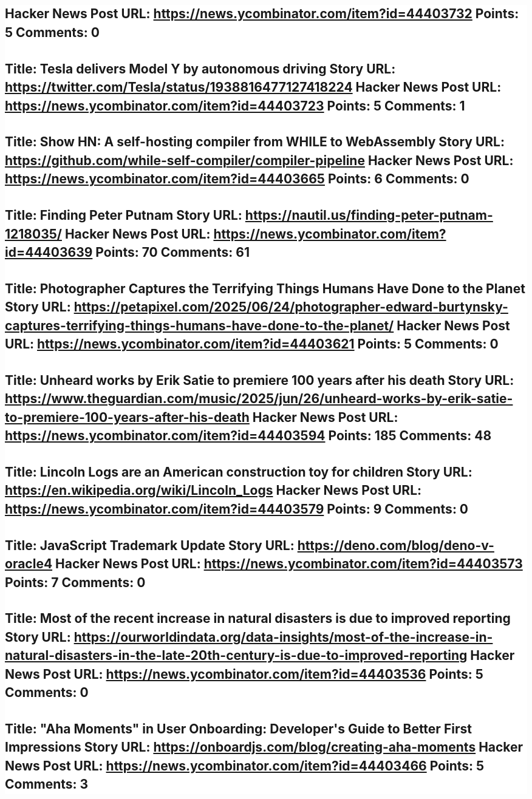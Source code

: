 Hacker News Post URL: https://news.ycombinator.com/item?id=44403732
Points: 5
Comments: 0
----------------------------------------
Title: Tesla delivers Model Y by autonomous driving
Story URL: https://twitter.com/Tesla/status/1938816477127418224
Hacker News Post URL: https://news.ycombinator.com/item?id=44403723
Points: 5
Comments: 1
----------------------------------------
Title: Show HN: A self-hosting compiler from WHILE to WebAssembly
Story URL: https://github.com/while-self-compiler/compiler-pipeline
Hacker News Post URL: https://news.ycombinator.com/item?id=44403665
Points: 6
Comments: 0
----------------------------------------
Title: Finding Peter Putnam
Story URL: https://nautil.us/finding-peter-putnam-1218035/
Hacker News Post URL: https://news.ycombinator.com/item?id=44403639
Points: 70
Comments: 61
----------------------------------------
Title: Photographer Captures the Terrifying Things Humans Have Done to the Planet
Story URL: https://petapixel.com/2025/06/24/photographer-edward-burtynsky-captures-terrifying-things-humans-have-done-to-the-planet/
Hacker News Post URL: https://news.ycombinator.com/item?id=44403621
Points: 5
Comments: 0
----------------------------------------
Title: Unheard works by Erik Satie to premiere 100 years after his death
Story URL: https://www.theguardian.com/music/2025/jun/26/unheard-works-by-erik-satie-to-premiere-100-years-after-his-death
Hacker News Post URL: https://news.ycombinator.com/item?id=44403594
Points: 185
Comments: 48
----------------------------------------
Title: Lincoln Logs are an American construction toy for children
Story URL: https://en.wikipedia.org/wiki/Lincoln_Logs
Hacker News Post URL: https://news.ycombinator.com/item?id=44403579
Points: 9
Comments: 0
----------------------------------------
Title: JavaScript Trademark Update
Story URL: https://deno.com/blog/deno-v-oracle4
Hacker News Post URL: https://news.ycombinator.com/item?id=44403573
Points: 7
Comments: 0
----------------------------------------
Title: Most of the recent increase in natural disasters is due to improved reporting
Story URL: https://ourworldindata.org/data-insights/most-of-the-increase-in-natural-disasters-in-the-late-20th-century-is-due-to-improved-reporting
Hacker News Post URL: https://news.ycombinator.com/item?id=44403536
Points: 5
Comments: 0
----------------------------------------
Title: "Aha Moments" in User Onboarding: Developer's Guide to Better First Impressions
Story URL: https://onboardjs.com/blog/creating-aha-moments
Hacker News Post URL: https://news.ycombinator.com/item?id=44403466
Points: 5
Comments: 3
----------------------------------------